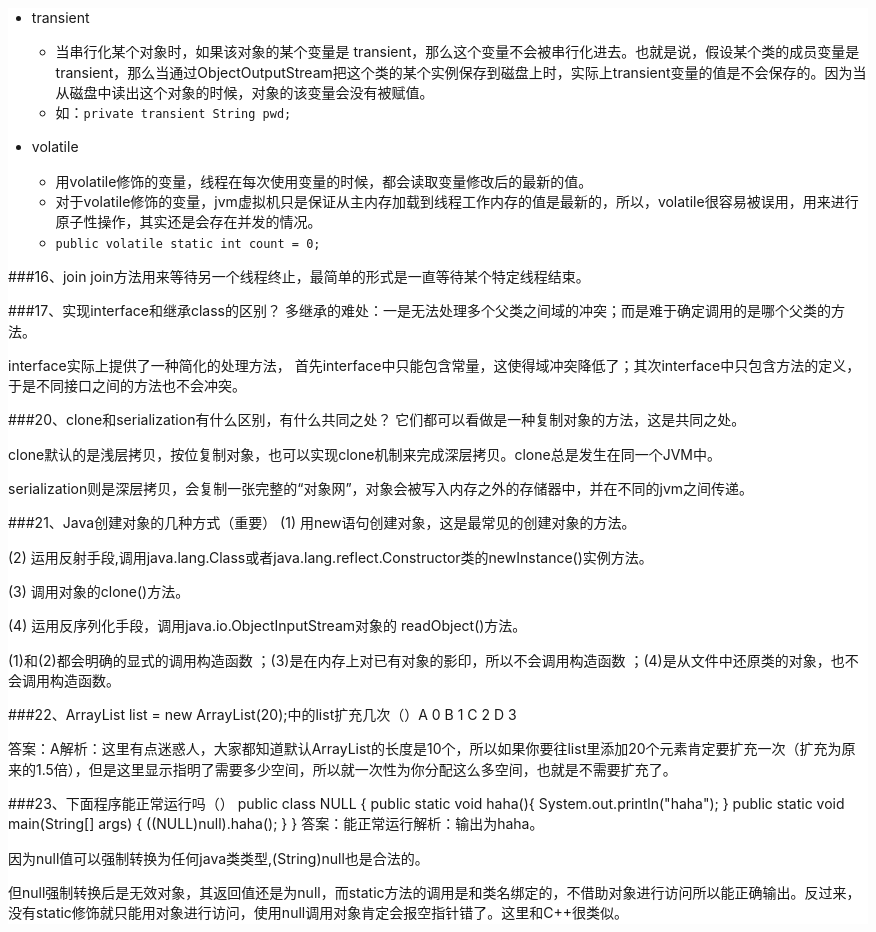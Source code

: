 - transient
	- 当串行化某个对象时，如果该对象的某个变量是 transient，那么这个变量不会被串行化进去。也就是说，假设某个类的成员变量是transient，那么当通过ObjectOutputStream把这个类的某个实例保存到磁盘上时，实际上transient变量的值是不会保存的。因为当从磁盘中读出这个对象的时候，对象的该变量会没有被赋值。
	- 如：`private transient String pwd;`

- volatile
	- 用volatile修饰的变量，线程在每次使用变量的时候，都会读取变量修改后的最新的值。
	- 对于volatile修饰的变量，jvm虚拟机只是保证从主内存加载到线程工作内存的值是最新的，所以，volatile很容易被误用，用来进行原子性操作，其实还是会存在并发的情况。
	- `public volatile static int count = 0;`

###16、join
join方法用来等待另一个线程终止，最简单的形式是一直等待某个特定线程结束。


###17、实现interface和继承class的区别？
多继承的难处：一是无法处理多个父类之间域的冲突；而是难于确定调用的是哪个父类的方法。

interface实际上提供了一种简化的处理方法， 首先interface中只能包含常量，这使得域冲突降低了；其次interface中只包含方法的定义，于是不同接口之间的方法也不会冲突。

###20、clone和serialization有什么区别，有什么共同之处？
它们都可以看做是一种复制对象的方法，这是共同之处。

clone默认的是浅层拷贝，按位复制对象，也可以实现clone机制来完成深层拷贝。clone总是发生在同一个JVM中。

serialization则是深层拷贝，会复制一张完整的“对象网”，对象会被写入内存之外的存储器中，并在不同的jvm之间传递。

###21、Java创建对象的几种方式（重要）
(1) 用new语句创建对象，这是最常见的创建对象的方法。  

(2) 运用反射手段,调用java.lang.Class或者java.lang.reflect.Constructor类的newInstance()实例方法。

(3) 调用对象的clone()方法。

(4) 运用反序列化手段，调用java.io.ObjectInputStream对象的 readObject()方法。

(1)和(2)都会明确的显式的调用构造函数 ；(3)是在内存上对已有对象的影印，所以不会调用构造函数 ；(4)是从文件中还原类的对象，也不会调用构造函数。

###22、ArrayList list = new ArrayList(20);中的list扩充几次（）A 0     B 1     C 2      D 3

答案：A解析：这里有点迷惑人，大家都知道默认ArrayList的长度是10个，所以如果你要往list里添加20个元素肯定要扩充一次（扩充为原来的1.5倍），但是这里显示指明了需要多少空间，所以就一次性为你分配这么多空间，也就是不需要扩充了。

###23、下面程序能正常运行吗（）
	public class NULL {
	    public static void haha(){
	        System.out.println("haha");
	    }
	    public static void main(String[] args) {
	        ((NULL)null).haha();
	    }
	}
答案：能正常运行解析：输出为haha。

因为null值可以强制转换为任何java类类型,(String)null也是合法的。

但null强制转换后是无效对象，其返回值还是为null，而static方法的调用是和类名绑定的，不借助对象进行访问所以能正确输出。反过来，没有static修饰就只能用对象进行访问，使用null调用对象肯定会报空指针错了。这里和C++很类似。
